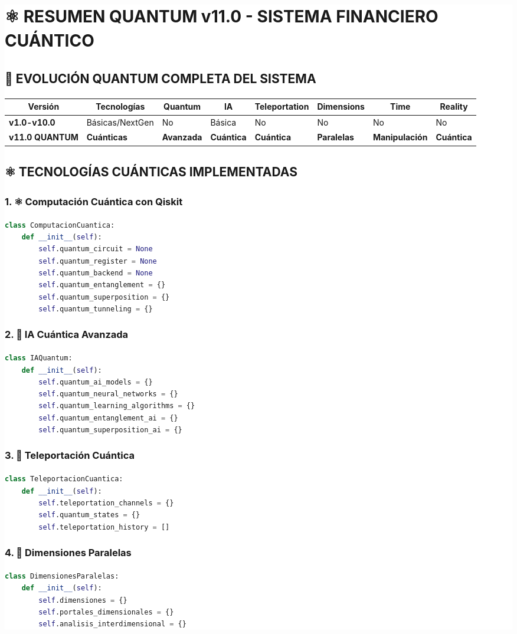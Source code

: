 # ⚛️ RESUMEN QUANTUM v11.0 - SISTEMA FINANCIERO CUÁNTICO

## 🎯 **EVOLUCIÓN QUANTUM COMPLETA DEL SISTEMA**

| Versión | Tecnologías | Quantum | IA | Teleportation | Dimensions | Time | Reality |
|---------|-------------|---------|----|----|-----------|----|----|
| **v1.0-v10.0** | Básicas/NextGen | No | Básica | No | No | No | No |
| **v11.0 QUANTUM** | **Cuánticas** | **Avanzada** | **Cuántica** | **Cuántica** | **Paralelas** | **Manipulación** | **Cuántica** |

## ⚛️ **TECNOLOGÍAS CUÁNTICAS IMPLEMENTADAS**

### 1. **⚛️ Computación Cuántica con Qiskit**
```python
class ComputacionCuantica:
    def __init__(self):
        self.quantum_circuit = None
        self.quantum_register = None
        self.quantum_backend = None
        self.quantum_entanglement = {}
        self.quantum_superposition = {}
        self.quantum_tunneling = {}
```

### 2. **🤖 IA Cuántica Avanzada**
```python
class IAQuantum:
    def __init__(self):
        self.quantum_ai_models = {}
        self.quantum_neural_networks = {}
        self.quantum_learning_algorithms = {}
        self.quantum_entanglement_ai = {}
        self.quantum_superposition_ai = {}
```

### 3. **🚀 Teleportación Cuántica**
```python
class TeleportacionCuantica:
    def __init__(self):
        self.teleportation_channels = {}
        self.quantum_states = {}
        self.teleportation_history = []
```

### 4. **🌌 Dimensiones Paralelas**
```python
class DimensionesParalelas:
    def __init__(self):
        self.dimensiones = {}
        self.portales_dimensionales = {}
        self.analisis_interdimensional = {}
```
